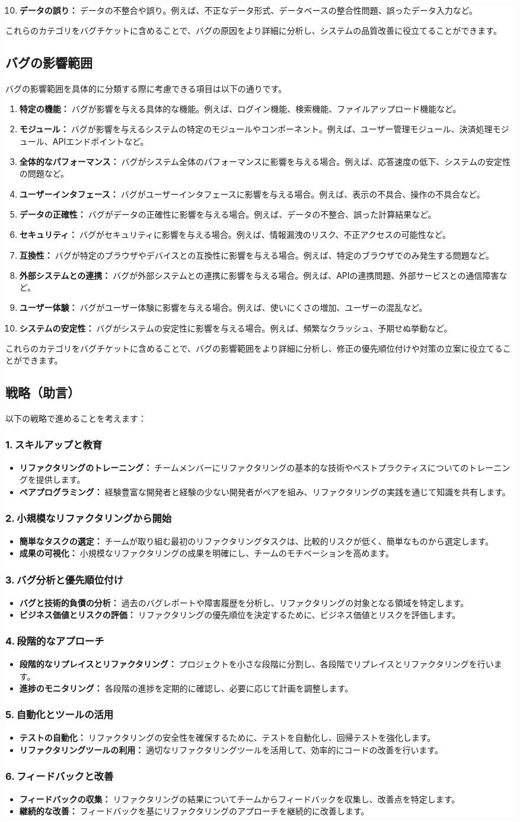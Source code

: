 10. **データの誤り：** データの不整合や誤り。例えば、不正なデータ形式、データベースの整合性問題、誤ったデータ入力など。

これらのカテゴリをバグチケットに含めることで、バグの原因をより詳細に分析し、システムの品質改善に役立てることができます。

## バグの影響範囲

バグの影響範囲を具体的に分類する際に考慮できる項目は以下の通りです。

1. **特定の機能：** バグが影響を与える具体的な機能。例えば、ログイン機能、検索機能、ファイルアップロード機能など。

2. **モジュール：** バグが影響を与えるシステムの特定のモジュールやコンポーネント。例えば、ユーザー管理モジュール、決済処理モジュール、APIエンドポイントなど。

3. **全体的なパフォーマンス：** バグがシステム全体のパフォーマンスに影響を与える場合。例えば、応答速度の低下、システムの安定性の問題など。

4. **ユーザーインタフェース：** バグがユーザーインタフェースに影響を与える場合。例えば、表示の不具合、操作の不具合など。

5. **データの正確性：** バグがデータの正確性に影響を与える場合。例えば、データの不整合、誤った計算結果など。

6. **セキュリティ：** バグがセキュリティに影響を与える場合。例えば、情報漏洩のリスク、不正アクセスの可能性など。

7. **互換性：** バグが特定のブラウザやデバイスとの互換性に影響を与える場合。例えば、特定のブラウザでのみ発生する問題など。

8. **外部システムとの連携：** バグが外部システムとの連携に影響を与える場合。例えば、APIの連携問題、外部サービスとの通信障害など。

9. **ユーザー体験：** バグがユーザー体験に影響を与える場合。例えば、使いにくさの増加、ユーザーの混乱など。

10. **システムの安定性：** バグがシステムの安定性に影響を与える場合。例えば、頻繁なクラッシュ、予期せぬ挙動など。

これらのカテゴリをバグチケットに含めることで、バグの影響範囲をより詳細に分析し、修正の優先順位付けや対策の立案に役立てることができます。

## 戦略（助言）

以下の戦略で進めることを考えます：

### 1. スキルアップと教育
- **リファクタリングのトレーニング：** チームメンバーにリファクタリングの基本的な技術やベストプラクティスについてのトレーニングを提供します。
- **ペアプログラミング：** 経験豊富な開発者と経験の少ない開発者がペアを組み、リファクタリングの実践を通じて知識を共有します。

### 2. 小規模なリファクタリングから開始
- **簡単なタスクの選定：** チームが取り組む最初のリファクタリングタスクは、比較的リスクが低く、簡単なものから選定します。
- **成果の可視化：** 小規模なリファクタリングの成果を明確にし、チームのモチベーションを高めます。

### 3. バグ分析と優先順位付け
- **バグと技術的負債の分析：** 過去のバグレポートや障害履歴を分析し、リファクタリングの対象となる領域を特定します。
- **ビジネス価値とリスクの評価：** リファクタリングの優先順位を決定するために、ビジネス価値とリスクを評価します。

### 4. 段階的なアプローチ
- **段階的なリプレイスとリファクタリング：** プロジェクトを小さな段階に分割し、各段階でリプレイスとリファクタリングを行います。
- **進捗のモニタリング：** 各段階の進捗を定期的に確認し、必要に応じて計画を調整します。

### 5. 自動化とツールの活用
- **テストの自動化：** リファクタリングの安全性を確保するために、テストを自動化し、回帰テストを強化します。
- **リファクタリングツールの利用：** 適切なリファクタリングツールを活用して、効率的にコードの改善を行います。

### 6. フィードバックと改善
- **フィードバックの収集：** リファクタリングの結果についてチームからフィードバックを収集し、改善点を特定します。
- **継続的な改善：** フィードバックを基にリファクタリングのアプローチを継続的に改善します。
